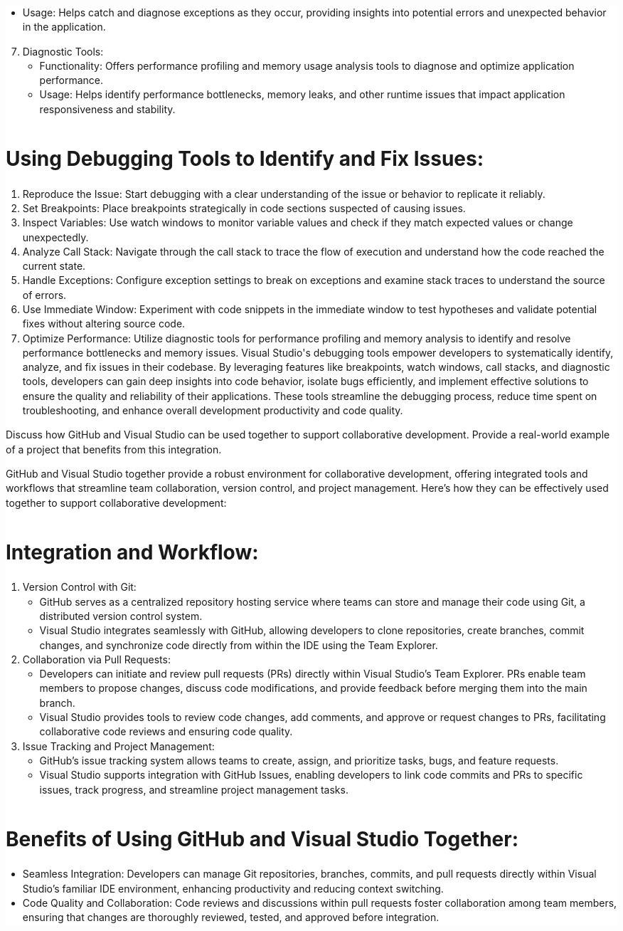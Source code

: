    - Usage: Helps catch and diagnose exceptions as they occur, providing insights into potential errors and unexpected behavior in the application.
7. Diagnostic Tools:
   - Functionality: Offers performance profiling and memory usage analysis tools to diagnose and optimize application performance.
   - Usage: Helps identify performance bottlenecks, memory leaks, and other runtime issues that impact application responsiveness and stability.
# Using Debugging Tools to Identify and Fix Issues:
1. Reproduce the Issue: Start debugging with a clear understanding of the issue or behavior to replicate it reliably.
2. Set Breakpoints: Place breakpoints strategically in code sections suspected of causing issues.
3. Inspect Variables: Use watch windows to monitor variable values and check if they match expected values or change unexpectedly.
4. Analyze Call Stack: Navigate through the call stack to trace the flow of execution and understand how the code reached the current state.
5. Handle Exceptions: Configure exception settings to break on exceptions and examine stack traces to understand the source of errors.
6. Use Immediate Window: Experiment with code snippets in the immediate window to test hypotheses and validate potential fixes without altering source code.
7. Optimize Performance: Utilize diagnostic tools for performance profiling and memory analysis to identify and resolve performance bottlenecks and memory issues.
Visual Studio's debugging tools empower developers to systematically identify, analyze, and fix issues in their codebase. By leveraging features like breakpoints, watch windows, call stacks, and diagnostic tools, developers can gain deep insights into code behavior, isolate bugs efficiently, and implement effective solutions to ensure the quality and reliability of their applications. These tools streamline the debugging process, reduce time spent on troubleshooting, and enhance overall development productivity and code quality.

Discuss how GitHub and Visual Studio can be used together to support collaborative development. Provide a real-world example of a project that benefits from this integration.


GitHub and Visual Studio together provide a robust environment for collaborative development, offering integrated tools and workflows that streamline team collaboration, version control, and project management. Here’s how they can be effectively used together to support collaborative development:

# Integration and Workflow:
1. Version Control with Git:
   - GitHub serves as a centralized repository hosting service where teams can store and manage their code using Git, a distributed version control system.
   - Visual Studio integrates seamlessly with GitHub, allowing developers to clone repositories, create branches, commit changes, and synchronize code directly from within the IDE using the Team Explorer.
2. Collaboration via Pull Requests:
   - Developers can initiate and review pull requests (PRs) directly within Visual Studio’s Team Explorer. PRs enable team members to propose changes, discuss code modifications, and provide feedback before merging them into the main branch.
   - Visual Studio provides tools to review code changes, add comments, and approve or request changes to PRs, facilitating collaborative code reviews and ensuring code quality.
3. Issue Tracking and Project Management:
   - GitHub’s issue tracking system allows teams to create, assign, and prioritize tasks, bugs, and feature requests.
   - Visual Studio supports integration with GitHub Issues, enabling developers to link code commits and PRs to specific issues, track progress, and streamline project management tasks.
# Benefits of Using GitHub and Visual Studio Together:
- Seamless Integration: Developers can manage Git repositories, branches, commits, and pull requests directly within Visual Studio’s familiar IDE environment, enhancing productivity and reducing context switching.
- Code Quality and Collaboration: Code reviews and discussions within pull requests foster collaboration among team members, ensuring that changes are thoroughly reviewed, tested, and approved before integration.